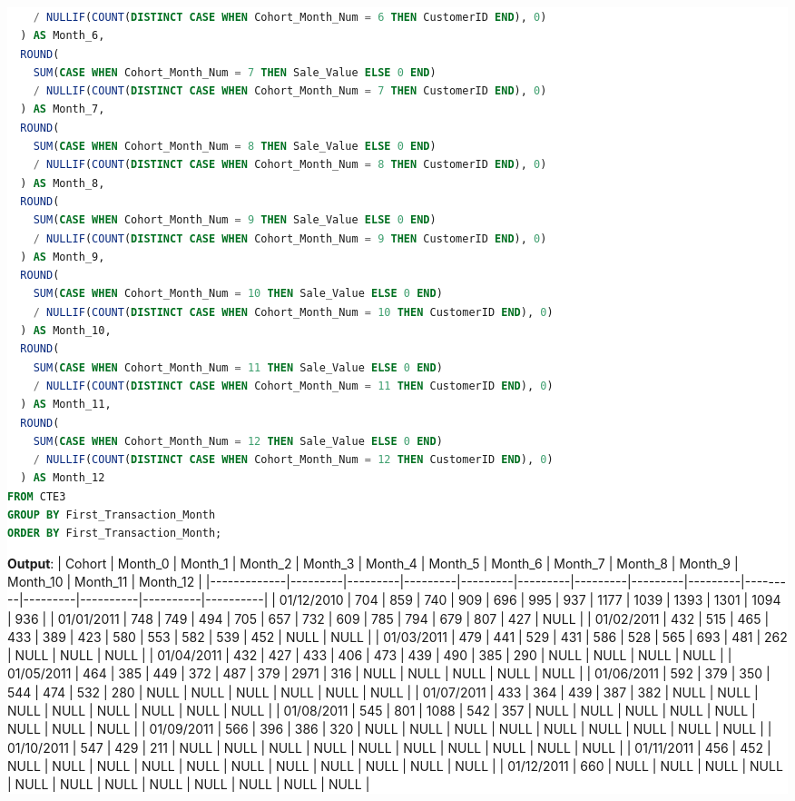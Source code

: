 ```sql
    / NULLIF(COUNT(DISTINCT CASE WHEN Cohort_Month_Num = 6 THEN CustomerID END), 0)
  ) AS Month_6,
  ROUND(
    SUM(CASE WHEN Cohort_Month_Num = 7 THEN Sale_Value ELSE 0 END)
    / NULLIF(COUNT(DISTINCT CASE WHEN Cohort_Month_Num = 7 THEN CustomerID END), 0)
  ) AS Month_7,
  ROUND(
    SUM(CASE WHEN Cohort_Month_Num = 8 THEN Sale_Value ELSE 0 END)
    / NULLIF(COUNT(DISTINCT CASE WHEN Cohort_Month_Num = 8 THEN CustomerID END), 0)
  ) AS Month_8,
  ROUND(
    SUM(CASE WHEN Cohort_Month_Num = 9 THEN Sale_Value ELSE 0 END)
    / NULLIF(COUNT(DISTINCT CASE WHEN Cohort_Month_Num = 9 THEN CustomerID END), 0)
  ) AS Month_9,
  ROUND(
    SUM(CASE WHEN Cohort_Month_Num = 10 THEN Sale_Value ELSE 0 END)
    / NULLIF(COUNT(DISTINCT CASE WHEN Cohort_Month_Num = 10 THEN CustomerID END), 0)
  ) AS Month_10,
  ROUND(
    SUM(CASE WHEN Cohort_Month_Num = 11 THEN Sale_Value ELSE 0 END)
    / NULLIF(COUNT(DISTINCT CASE WHEN Cohort_Month_Num = 11 THEN CustomerID END), 0)
  ) AS Month_11,
  ROUND(
    SUM(CASE WHEN Cohort_Month_Num = 12 THEN Sale_Value ELSE 0 END)
    / NULLIF(COUNT(DISTINCT CASE WHEN Cohort_Month_Num = 12 THEN CustomerID END), 0)
  ) AS Month_12
FROM CTE3
GROUP BY First_Transaction_Month
ORDER BY First_Transaction_Month;
```

**Output**:
| Cohort      | Month_0 | Month_1 | Month_2 | Month_3 | Month_4 | Month_5 | Month_6 | Month_7 | Month_8 | Month_9 | Month_10 | Month_11 | Month_12 |
|-------------|---------|---------|---------|---------|---------|---------|---------|---------|---------|---------|----------|----------|----------|
| 01/12/2010 | 704     | 859     | 740     | 909     | 696     | 995     | 937     | 1177    | 1039    | 1393    | 1301     | 1094     | 936      |
| 01/01/2011 | 748     | 749     | 494     | 705     | 657     | 732     | 609     | 785     | 794     | 679     | 807      | 427      | NULL     |
| 01/02/2011 | 432     | 515     | 465     | 433     | 389     | 423     | 580     | 553     | 582     | 539     | 452      | NULL     | NULL     |
| 01/03/2011 | 479     | 441     | 529     | 431     | 586     | 528     | 565     | 693     | 481     | 262     | NULL     | NULL     | NULL     |
| 01/04/2011 | 432     | 427     | 433     | 406     | 473     | 439     | 490     | 385     | 290     | NULL    | NULL     | NULL     | NULL     |
| 01/05/2011 | 464     | 385     | 449     | 372     | 487     | 379     | 2971    | 316     | NULL    | NULL    | NULL     | NULL     | NULL     |
| 01/06/2011 | 592     | 379     | 350     | 544     | 474     | 532     | 280     | NULL    | NULL    | NULL    | NULL     | NULL     | NULL     |
| 01/07/2011 | 433     | 364     | 439     | 387     | 382     | NULL    | NULL    | NULL    | NULL    | NULL    | NULL     | NULL     | NULL     |
| 01/08/2011 | 545     | 801     | 1088    | 542     | 357     | NULL    | NULL    | NULL    | NULL    | NULL    | NULL     | NULL     | NULL     |
| 01/09/2011 | 566     | 396     | 386     | 320     | NULL    | NULL    | NULL    | NULL    | NULL    | NULL    | NULL     | NULL     | NULL     |
| 01/10/2011 | 547     | 429     | 211     | NULL    | NULL    | NULL    | NULL    | NULL    | NULL    | NULL    | NULL     | NULL     | NULL     |
| 01/11/2011 | 456     | 452     | NULL    | NULL    | NULL    | NULL    | NULL    | NULL    | NULL    | NULL    | NULL     | NULL     | NULL     |
| 01/12/2011 | 660     | NULL    | NULL    | NULL    | NULL    | NULL    | NULL    | NULL    | NULL    | NULL    | NULL     | NULL     | NULL     |
